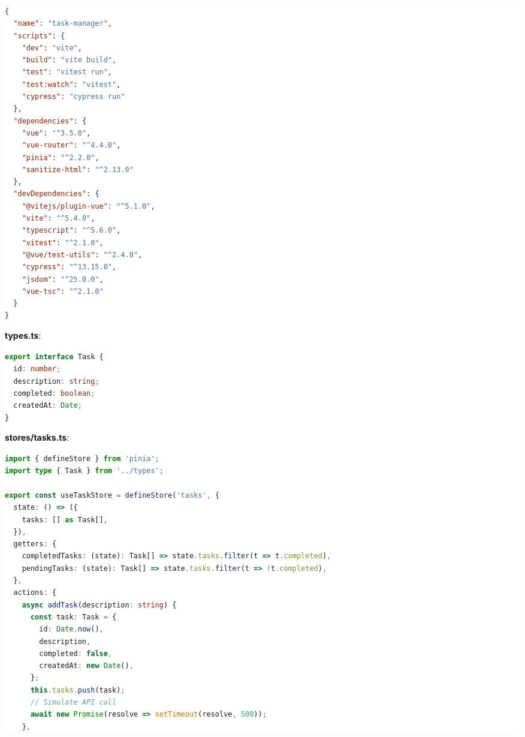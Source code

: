 ```json
{
  "name": "task-manager",
  "scripts": {
    "dev": "vite",
    "build": "vite build",
    "test": "vitest run",
    "test:watch": "vitest",
    "cypress": "cypress run"
  },
  "dependencies": {
    "vue": "^3.5.0",
    "vue-router": "^4.4.0",
    "pinia": "^2.2.0",
    "sanitize-html": "^2.13.0"
  },
  "devDependencies": {
    "@vitejs/plugin-vue": "^5.1.0",
    "vite": "^5.4.0",
    "typescript": "^5.6.0",
    "vitest": "^2.1.0",
    "@vue/test-utils": "^2.4.0",
    "cypress": "^13.15.0",
    "jsdom": "^25.0.0",
    "vue-tsc": "^2.1.0"
  }
}
```

**types.ts**:

```typescript
export interface Task {
  id: number;
  description: string;
  completed: boolean;
  createdAt: Date;
}
```

**stores/tasks.ts**:

```typescript
import { defineStore } from 'pinia';
import type { Task } from '../types';

export const useTaskStore = defineStore('tasks', {
  state: () => ({
    tasks: [] as Task[],
  }),
  getters: {
    completedTasks: (state): Task[] => state.tasks.filter(t => t.completed),
    pendingTasks: (state): Task[] => state.tasks.filter(t => !t.completed),
  },
  actions: {
    async addTask(description: string) {
      const task: Task = {
        id: Date.now(),
        description,
        completed: false,
        createdAt: new Date(),
      };
      this.tasks.push(task);
      // Simulate API call
      await new Promise(resolve => setTimeout(resolve, 500));
    },
```